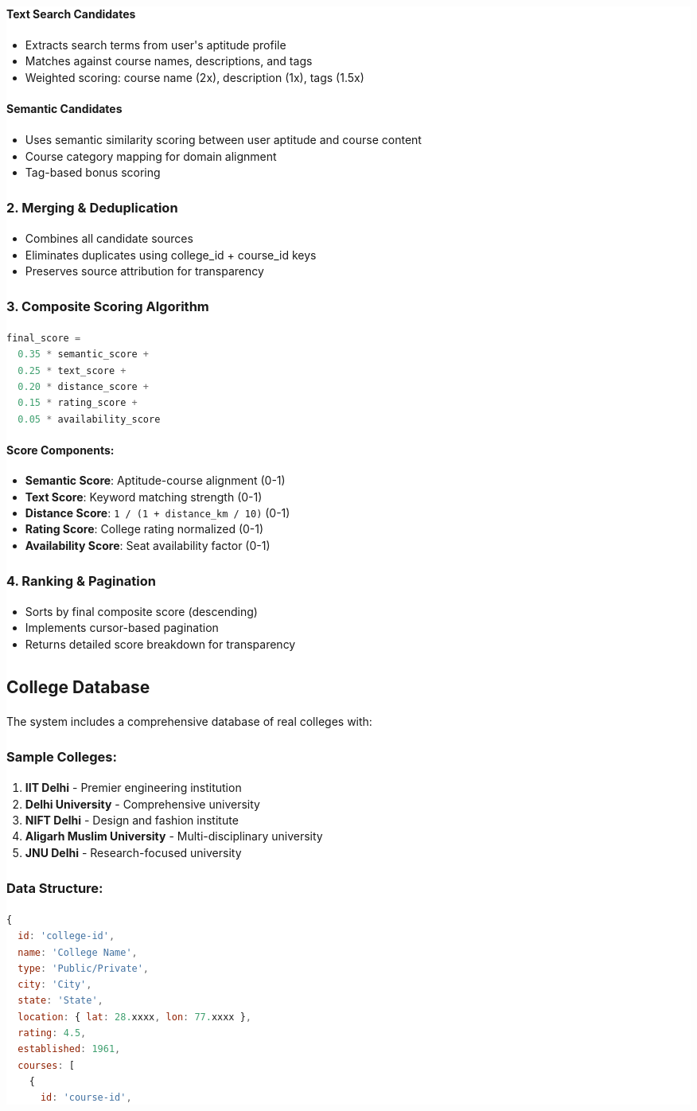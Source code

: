 #### Text Search Candidates
- Extracts search terms from user's aptitude profile
- Matches against course names, descriptions, and tags
- Weighted scoring: course name (2x), description (1x), tags (1.5x)

#### Semantic Candidates
- Uses semantic similarity scoring between user aptitude and course content
- Course category mapping for domain alignment
- Tag-based bonus scoring

### 2. Merging & Deduplication
- Combines all candidate sources
- Eliminates duplicates using college_id + course_id keys
- Preserves source attribution for transparency

### 3. Composite Scoring Algorithm

```javascript
final_score = 
  0.35 * semantic_score +
  0.25 * text_score +
  0.20 * distance_score +
  0.15 * rating_score +
  0.05 * availability_score
```

#### Score Components:
- **Semantic Score**: Aptitude-course alignment (0-1)
- **Text Score**: Keyword matching strength (0-1)
- **Distance Score**: `1 / (1 + distance_km / 10)` (0-1)
- **Rating Score**: College rating normalized (0-1)
- **Availability Score**: Seat availability factor (0-1)

### 4. Ranking & Pagination
- Sorts by final composite score (descending)
- Implements cursor-based pagination
- Returns detailed score breakdown for transparency

## College Database

The system includes a comprehensive database of real colleges with:

### Sample Colleges:
1. **IIT Delhi** - Premier engineering institution
2. **Delhi University** - Comprehensive university
3. **NIFT Delhi** - Design and fashion institute
4. **Aligarh Muslim University** - Multi-disciplinary university
5. **JNU Delhi** - Research-focused university

### Data Structure:
```javascript
{
  id: 'college-id',
  name: 'College Name',
  type: 'Public/Private',
  city: 'City',
  state: 'State',
  location: { lat: 28.xxxx, lon: 77.xxxx },
  rating: 4.5,
  established: 1961,
  courses: [
    {
      id: 'course-id',
```
